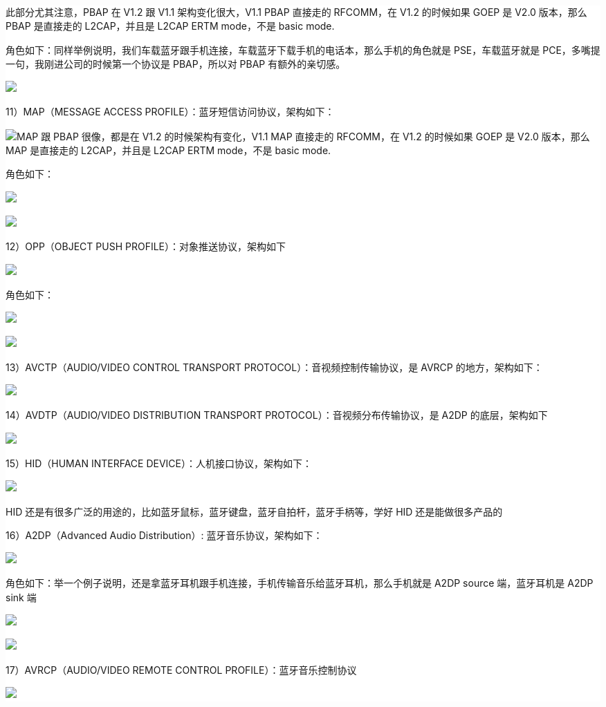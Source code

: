 此部分尤其注意，PBAP 在 V1.2 跟 V1.1 架构变化很大，V1.1 PBAP 直接走的 RFCOMM，在 V1.2 的时候如果 GOEP 是 V2.0 版本，那么 PBAP 是直接走的 L2CAP，并且是 L2CAP ERTM mode，不是 basic mode.

角色如下：同样举例说明，我们车载蓝牙跟手机连接，车载蓝牙下载手机的电话本，那么手机的角色就是 PSE，车载蓝牙就是 PCE，多嘴提一句，我刚进公司的时候第一个协议是 PBAP，所以对 PBAP 有额外的亲切感。

![](https://i-blog.csdnimg.cn/blog_migrate/cddf4ddd4c298ebf1ee60534248d4b3c.png)

11）MAP（MESSAGE ACCESS PROFILE）：蓝牙短信访问协议，架构如下：

![](https://i-blog.csdnimg.cn/blog_migrate/5ed6c6beb93353e2523baa3ff2808bda.png)MAP 跟 PBAP 很像，都是在 V1.2 的时候架构有变化，V1.1 MAP 直接走的 RFCOMM，在 V1.2 的时候如果 GOEP 是 V2.0 版本，那么 MAP 是直接走的 L2CAP，并且是 L2CAP ERTM mode，不是 basic mode.

角色如下：

![](https://i-blog.csdnimg.cn/blog_migrate/479aa899d0ee1b97c42ed508a3b1b690.png)

![](https://i-blog.csdnimg.cn/blog_migrate/3ed7c5c0bca98bdc9c24b54257869147.png)

12）OPP（OBJECT PUSH PROFILE）：对象推送协议，架构如下

![](https://i-blog.csdnimg.cn/blog_migrate/b7bfe767435d0332b0affd6d78ec30bd.png)

角色如下：

![](https://i-blog.csdnimg.cn/blog_migrate/919feda78babf6a0cec359c5a109d777.png)

![](https://i-blog.csdnimg.cn/blog_migrate/fe4181f740aaf447fde779e26ec66601.png)

13）AVCTP（AUDIO/VIDEO CONTROL TRANSPORT PROTOCOL）：音视频控制传输协议，是 AVRCP 的地方，架构如下：

![](https://i-blog.csdnimg.cn/blog_migrate/35ba699b0740fc96b7edd7b6c3d82439.png)

14）AVDTP（AUDIO/VIDEO DISTRIBUTION TRANSPORT PROTOCOL）：音视频分布传输协议，是 A2DP 的底层，架构如下

![](https://i-blog.csdnimg.cn/blog_migrate/3bc6ec5e35c43fe8ba64de12b883ae1c.png)

15）HID（HUMAN INTERFACE DEVICE）：人机接口协议，架构如下：

![](https://i-blog.csdnimg.cn/blog_migrate/5251f0496589a8018a0435929c0e1056.png)

HID 还是有很多广泛的用途的，比如蓝牙鼠标，蓝牙键盘，蓝牙自拍杆，蓝牙手柄等，学好 HID 还是能做很多产品的

16）A2DP（Advanced Audio Distribution）: 蓝牙音乐协议，架构如下：

![](https://i-blog.csdnimg.cn/blog_migrate/3a6bea9409a3c400fc89a136a96e9bf6.png)

角色如下：举一个例子说明，还是拿蓝牙耳机跟手机连接，手机传输音乐给蓝牙耳机，那么手机就是 A2DP source 端，蓝牙耳机是 A2DP sink 端

![](https://i-blog.csdnimg.cn/blog_migrate/a6a6dfc2b271c3c3b12f2d9cd8140445.png)

![](https://i-blog.csdnimg.cn/blog_migrate/9e5c3798854ff985b97c4d4a65a45cdf.png)

17）AVRCP（AUDIO/VIDEO REMOTE CONTROL PROFILE）：蓝牙音乐控制协议

![](https://i-blog.csdnimg.cn/blog_migrate/ae3af505ac0dceea33cd8bb35c466876.png)
